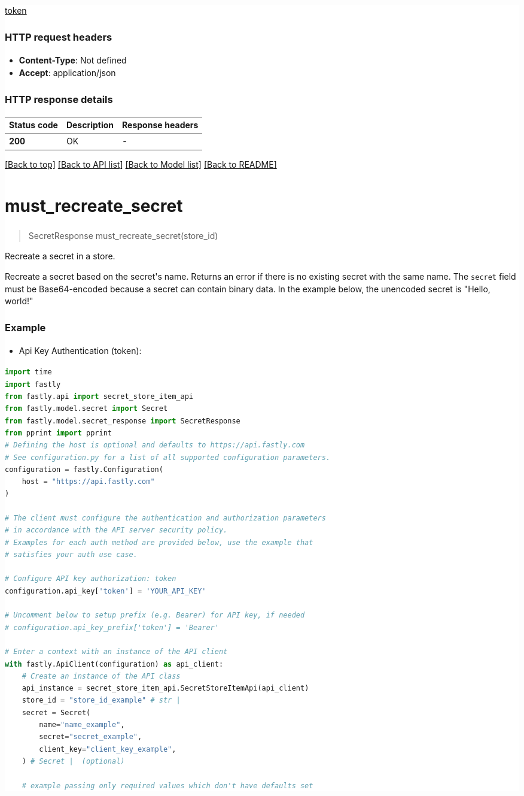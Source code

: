 [token](../README.md#token)

### HTTP request headers

 - **Content-Type**: Not defined
 - **Accept**: application/json


### HTTP response details

| Status code | Description | Response headers |
|-------------|-------------|------------------|
**200** | OK |  -  |

[[Back to top]](#) [[Back to API list]](../README.md#documentation-for-api-endpoints) [[Back to Model list]](../README.md#documentation-for-models) [[Back to README]](../README.md)

# **must_recreate_secret**
> SecretResponse must_recreate_secret(store_id)

Recreate a secret in a store.

Recreate a secret based on the secret's name. Returns an error if there is no existing secret with the same name.  The `secret` field must be Base64-encoded because a secret can contain binary data. In the example below, the unencoded secret is \"Hello, world!\" 

### Example

* Api Key Authentication (token):

```python
import time
import fastly
from fastly.api import secret_store_item_api
from fastly.model.secret import Secret
from fastly.model.secret_response import SecretResponse
from pprint import pprint
# Defining the host is optional and defaults to https://api.fastly.com
# See configuration.py for a list of all supported configuration parameters.
configuration = fastly.Configuration(
    host = "https://api.fastly.com"
)

# The client must configure the authentication and authorization parameters
# in accordance with the API server security policy.
# Examples for each auth method are provided below, use the example that
# satisfies your auth use case.

# Configure API key authorization: token
configuration.api_key['token'] = 'YOUR_API_KEY'

# Uncomment below to setup prefix (e.g. Bearer) for API key, if needed
# configuration.api_key_prefix['token'] = 'Bearer'

# Enter a context with an instance of the API client
with fastly.ApiClient(configuration) as api_client:
    # Create an instance of the API class
    api_instance = secret_store_item_api.SecretStoreItemApi(api_client)
    store_id = "store_id_example" # str | 
    secret = Secret(
        name="name_example",
        secret="secret_example",
        client_key="client_key_example",
    ) # Secret |  (optional)

    # example passing only required values which don't have defaults set
```